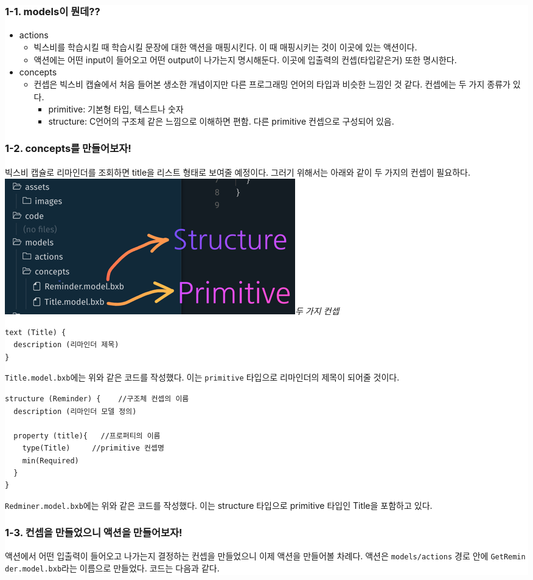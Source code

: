 ### 1-1. models이 뭔데??

- actions
    - 빅스비를 학습시킬 때 학습시킬 문장에 대한 액션을 매핑시킨다. 이 때 매핑시키는 것이 이곳에 있는 액션이다.
    - 액션에는 어떤 input이 들어오고 어떤 output이 나가는지 명시해둔다. 이곳에 입출력의 컨셉(타입같은거) 또한 명시한다.
- concepts
    - 컨셉은 빅스비 캡슐에서 처음 들어본 생소한 개념이지만 다른 프로그래밍 언어의 타입과 비슷한 느낌인 것 같다. 컨셉에는 두 가지 종류가 있다.
        - primitive: 기본형 타입, 텍스트나 숫자
        - structure: C언어의 구조체 같은 느낌으로 이해하면 편함. 다른 primitive 컨셉으로 구성되어 있음.

### 1-2. concepts를 만들어보자!

빅스비 캡슐로 리마인더를 조회하면 title을 리스트 형태로 보여줄 예정이다.
그러기 위해서는 아래와 같이 두 가지의 컨셉이 필요하다.
![두 가지 컨셉](images/img_1.png)_두 가지 컨셉_

```
text (Title) {
  description (리마인더 제목)
}
```

`Title.model.bxb`에는 위와 같은 코드를 작성했다.
이는 `primitive` 타입으로 리마인더의 제목이 되어줄 것이다.

```
structure (Reminder) {    //구조체 컨셉의 이름
  description (리마인더 모델 정의)

  property (title){   //프로퍼티의 이름
    type(Title)     //primitive 컨셉명
    min(Required)
  }
}
```

`Redminer.model.bxb`에는 위와 같은 코드를 작성했다.
이는 structure 타입으로 primitive 타입인 Title을 포함하고 있다.

### 1-3. 컨셉을 만들었으니 액션을 만들어보자!

액션에서 어떤 입출력이 들어오고 나가는지 결정하는 컨셉을 만들었으니 이제 액션을 만들어볼 차례다.
액션은 `models/actions` 경로 안에 `GetReminder.model.bxb`라는 이름으로 만들었다.
코드는 다음과 같다.
